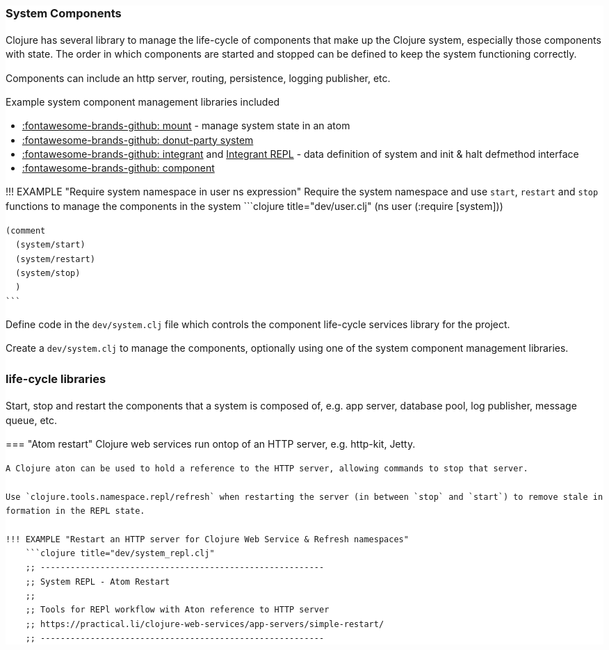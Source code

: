 ### System Components

Clojure has several library to manage the life-cycle of components that make up the Clojure system, especially those components with state. The order in which components are started and stopped can be defined to keep the system functioning correctly.

Components can include an http server, routing, persistence, logging publisher, etc.

Example system component management libraries included

* [:fontawesome-brands-github: mount](https://github.com/tolitius/mount) - manage system state in an atom
* [:fontawesome-brands-github: donut-party system](https://github.com/donut-party/system)
* [:fontawesome-brands-github: integrant](https://github.com/weavejester/integrant) and [Integrant REPL](https://practical.li/clojure-web-services/service-repl-workflow/integrant-repl/#aero-and-integrant) - data definition of system and init & halt defmethod interface
* [:fontawesome-brands-github: component](https://github.com/stuartsierra/component)

!!! EXAMPLE "Require system namespace in user ns expression"
    Require the system namespace and use `start`, `restart` and `stop` functions to manage the components in the system
    ```clojure title="dev/user.clj"
    (ns user
      (:require [system]))

    (comment
      (system/start)
      (system/restart)
      (system/stop)
      )
    ```

Define code in the `dev/system.clj` file which controls the component life-cycle services library for the project.

Create a `dev/system.clj` to manage the components, optionally using one of the system component management libraries.

### life-cycle libraries

Start, stop and restart the components that a system is composed of, e.g. app server, database pool, log publisher, message queue, etc.


=== "Atom restart"
    Clojure web services run ontop of an HTTP server, e.g. http-kit, Jetty.

    A Clojure aton can be used to hold a reference to the HTTP server, allowing commands to stop that server.

    Use `clojure.tools.namespace.repl/refresh` when restarting the server (in between `stop` and `start`) to remove stale information in the REPL state.

    !!! EXAMPLE "Restart an HTTP server for Clojure Web Service & Refresh namespaces"
        ```clojure title="dev/system_repl.clj"
        ;; ---------------------------------------------------------
        ;; System REPL - Atom Restart 
        ;;
        ;; Tools for REPl workflow with Aton reference to HTTP server 
        ;; https://practical.li/clojure-web-services/app-servers/simple-restart/
        ;; ---------------------------------------------------------
